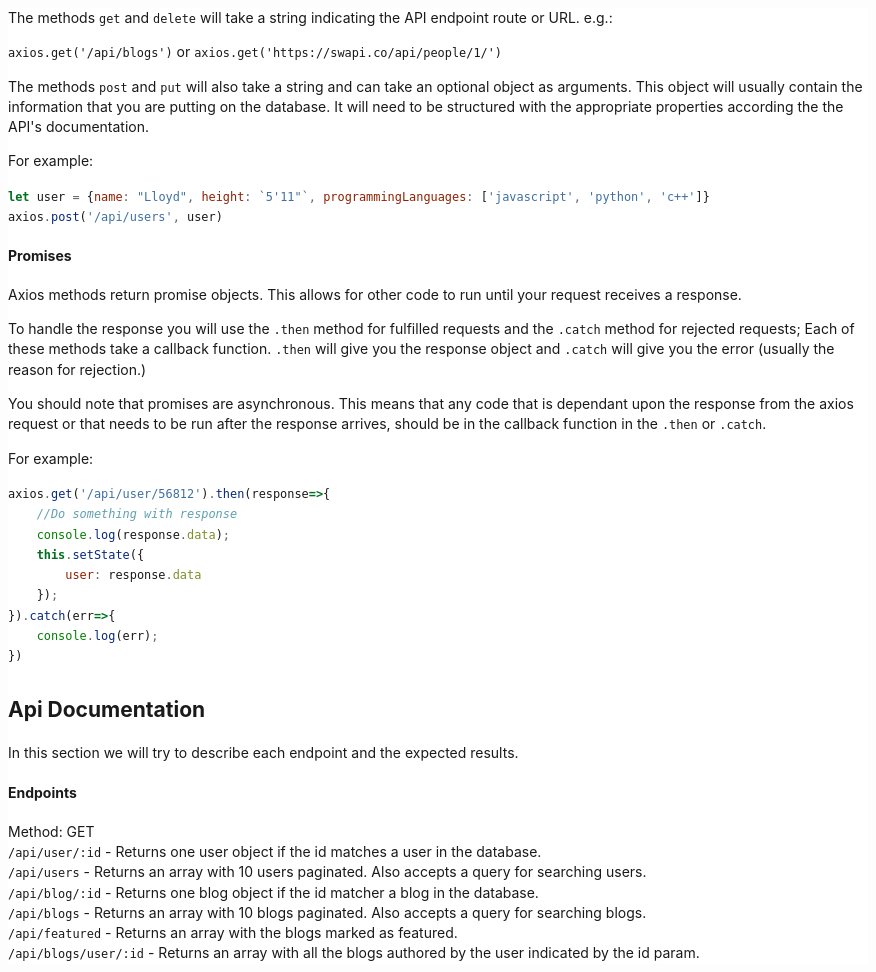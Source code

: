The methods `get` and `delete` will take a string indicating the API endpoint route or URL. e.g.:

`axios.get('/api/blogs')` or `axios.get('https://swapi.co/api/people/1/')`

The methods `post` and `put` will also take a string and can take an optional object as arguments.
This object will usually contain the information that you are putting on the database. It will need to be structured with the appropriate properties according the the API's documentation.

For example:

```javascript
let user = {name: "Lloyd", height: `5'11"`, programmingLanguages: ['javascript', 'python', 'c++']}
axios.post('/api/users', user)
```

#### Promises

Axios methods return promise objects. This allows for other code to run until your request receives a response.

To handle the response you will use the `.then` method for fulfilled requests and the `.catch` method for rejected requests;
Each of these methods take a callback function. `.then` will give you the response object and `.catch` will give you the error (usually the reason for rejection.)

You should note that promises are asynchronous. This means that any code that is dependant upon the response from the axios request or that needs to be run after the response arrives, should be in the callback function in the `.then` or `.catch`.

For example:

```javascript
axios.get('/api/user/56812').then(response=>{
    //Do something with response
    console.log(response.data);
    this.setState({
        user: response.data
    });
}).catch(err=>{
    console.log(err);
})
```

## Api Documentation

In this section we will try to describe each endpoint and the expected results.

#### Endpoints

Method: GET<br>
`/api/user/:id` - Returns one user object if the id matches a user in the database.<br>
`/api/users` - Returns an array with 10 users paginated. Also accepts a query for searching users.<br>
`/api/blog/:id` - Returns one blog object if the id matcher a blog in the database.<br>
`/api/blogs` - Returns an array with 10 blogs paginated. Also accepts a query for searching blogs.<br>
`/api/featured` - Returns an array with the blogs marked as featured.<br>
`/api/blogs/user/:id` - Returns an array with all the blogs authored by the user indicated by the id param.<br>
